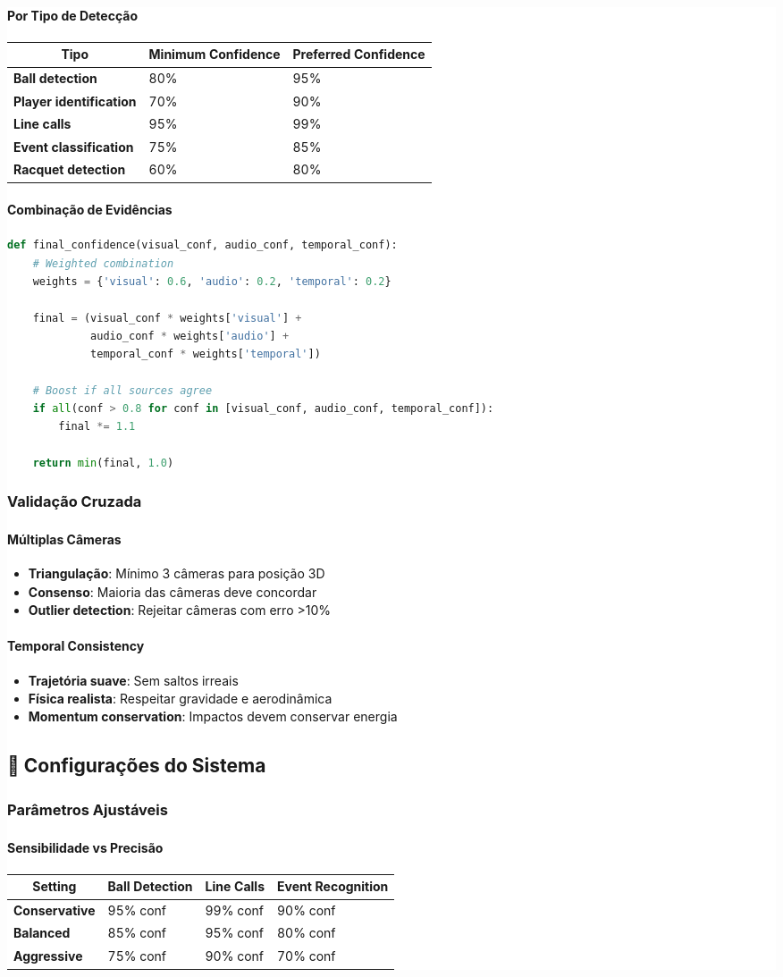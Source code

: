 #### Por Tipo de Detecção
| Tipo | Minimum Confidence | Preferred Confidence |
|------|-------------------|---------------------|
| **Ball detection** | 80% | 95% |
| **Player identification** | 70% | 90% |
| **Line calls** | 95% | 99% |
| **Event classification** | 75% | 85% |
| **Racquet detection** | 60% | 80% |

#### Combinação de Evidências
```python
def final_confidence(visual_conf, audio_conf, temporal_conf):
    # Weighted combination
    weights = {'visual': 0.6, 'audio': 0.2, 'temporal': 0.2}

    final = (visual_conf * weights['visual'] +
             audio_conf * weights['audio'] +
             temporal_conf * weights['temporal'])

    # Boost if all sources agree
    if all(conf > 0.8 for conf in [visual_conf, audio_conf, temporal_conf]):
        final *= 1.1

    return min(final, 1.0)
```

### Validação Cruzada

#### Múltiplas Câmeras
- **Triangulação**: Mínimo 3 câmeras para posição 3D
- **Consenso**: Maioria das câmeras deve concordar
- **Outlier detection**: Rejeitar câmeras com erro >10%

#### Temporal Consistency
- **Trajetória suave**: Sem saltos irreais
- **Física realista**: Respeitar gravidade e aerodinâmica
- **Momentum conservation**: Impactos devem conservar energia

## 🔧 Configurações do Sistema

### Parâmetros Ajustáveis

#### Sensibilidade vs Precisão
| Setting | Ball Detection | Line Calls | Event Recognition |
|---------|---------------|------------|------------------|
| **Conservative** | 95% conf | 99% conf | 90% conf |
| **Balanced** | 85% conf | 95% conf | 80% conf |
| **Aggressive** | 75% conf | 90% conf | 70% conf |
